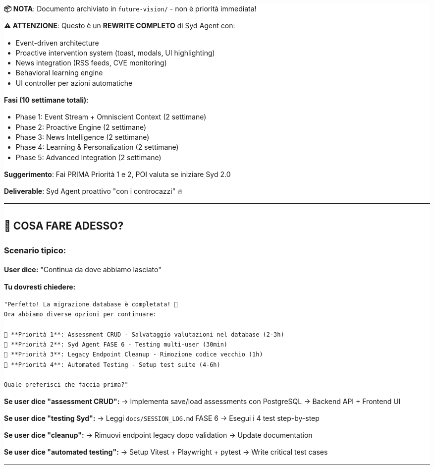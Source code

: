 **📦 NOTA**: Documento archiviato in `future-vision/` - non è priorità immediata!

**⚠️ ATTENZIONE**: Questo è un **REWRITE COMPLETO** di Syd Agent con:
- Event-driven architecture
- Proactive intervention system (toast, modals, UI highlighting)
- News integration (RSS feeds, CVE monitoring)
- Behavioral learning engine
- UI controller per azioni automatiche

**Fasi (10 settimane totali)**:
- Phase 1: Event Stream + Omniscient Context (2 settimane)
- Phase 2: Proactive Engine (2 settimane)
- Phase 3: News Intelligence (2 settimane)
- Phase 4: Learning & Personalization (2 settimane)
- Phase 5: Advanced Integration (2 settimane)

**Suggerimento**: Fai PRIMA Priorità 1 e 2, POI valuta se iniziare Syd 2.0

**Deliverable**: Syd Agent proattivo "con i controcazzi" 🔥

---

## 🎯 COSA FARE ADESSO?

### Scenario tipico:

**User dice:** "Continua da dove abbiamo lasciato"

**Tu dovresti chiedere:**
```
"Perfetto! La migrazione database è completata! 🎉
Ora abbiamo diverse opzioni per continuare:

🥇 **Priorità 1**: Assessment CRUD - Salvataggio valutazioni nel database (2-3h)
🥈 **Priorità 2**: Syd Agent FASE 6 - Testing multi-user (30min)
🥉 **Priorità 3**: Legacy Endpoint Cleanup - Rimozione codice vecchio (1h)
🏅 **Priorità 4**: Automated Testing - Setup test suite (4-6h)

Quale preferisci che faccia prima?"
```

**Se user dice "assessment CRUD":**
→ Implementa save/load assessments con PostgreSQL
→ Backend API + Frontend UI

**Se user dice "testing Syd":**
→ Leggi `docs/SESSION_LOG.md` FASE 6
→ Esegui i 4 test step-by-step

**Se user dice "cleanup":**
→ Rimuovi endpoint legacy dopo validation
→ Update documentation

**Se user dice "automated testing":**
→ Setup Vitest + Playwright + pytest
→ Write critical test cases

---